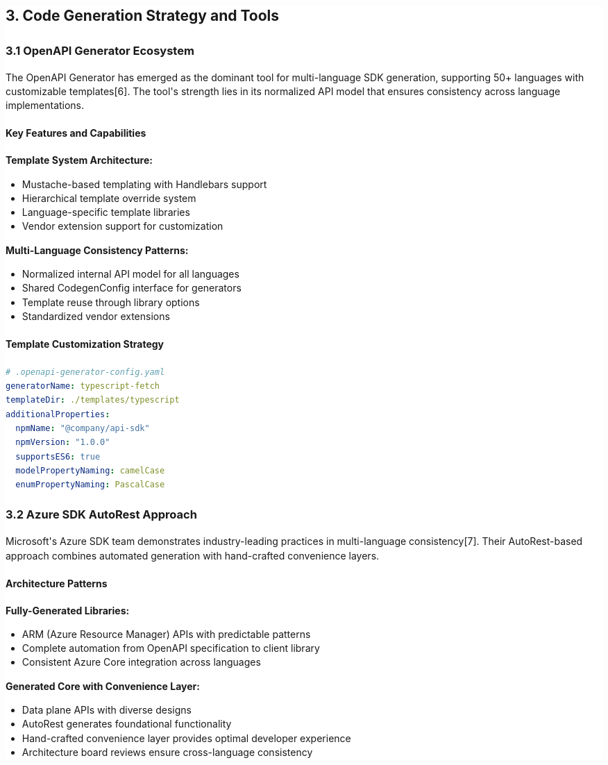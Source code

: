 ## 3. Code Generation Strategy and Tools

### 3.1 OpenAPI Generator Ecosystem

The OpenAPI Generator has emerged as the dominant tool for multi-language SDK generation, supporting 50+ languages with customizable templates[6]. The tool's strength lies in its normalized API model that ensures consistency across language implementations.

#### Key Features and Capabilities

**Template System Architecture:**
- Mustache-based templating with Handlebars support
- Hierarchical template override system
- Language-specific template libraries
- Vendor extension support for customization

**Multi-Language Consistency Patterns:**
- Normalized internal API model for all languages
- Shared CodegenConfig interface for generators
- Template reuse through library options
- Standardized vendor extensions

#### Template Customization Strategy

```yaml
# .openapi-generator-config.yaml
generatorName: typescript-fetch
templateDir: ./templates/typescript
additionalProperties:
  npmName: "@company/api-sdk"
  npmVersion: "1.0.0"
  supportsES6: true
  modelPropertyNaming: camelCase
  enumPropertyNaming: PascalCase
```

### 3.2 Azure SDK AutoRest Approach

Microsoft's Azure SDK team demonstrates industry-leading practices in multi-language consistency[7]. Their AutoRest-based approach combines automated generation with hand-crafted convenience layers.

#### Architecture Patterns

**Fully-Generated Libraries:**
- ARM (Azure Resource Manager) APIs with predictable patterns
- Complete automation from OpenAPI specification to client library
- Consistent Azure Core integration across languages

**Generated Core with Convenience Layer:**
- Data plane APIs with diverse designs
- AutoRest generates foundational functionality
- Hand-crafted convenience layer provides optimal developer experience
- Architecture board reviews ensure cross-language consistency

